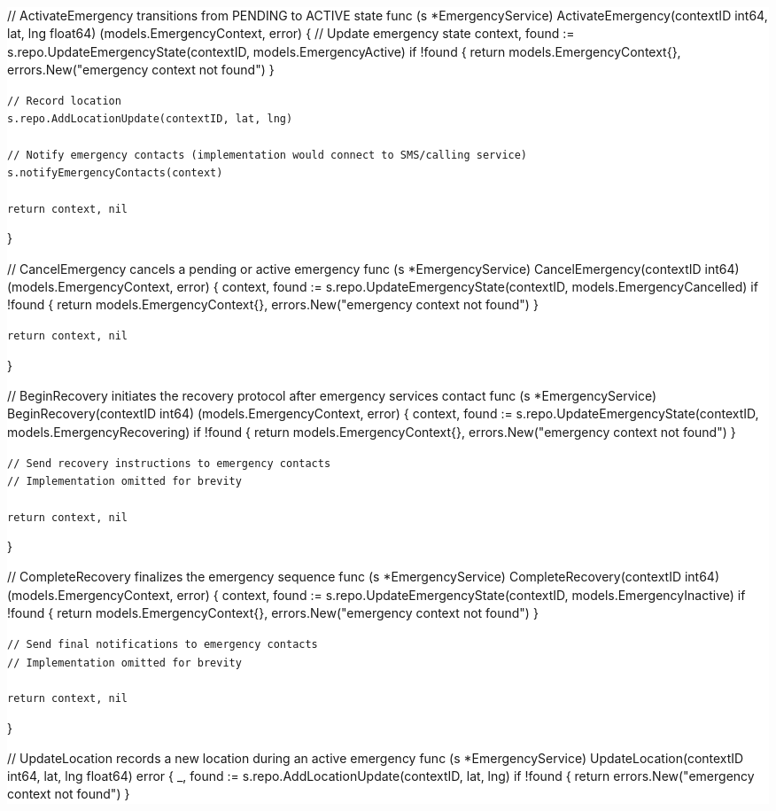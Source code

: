 // ActivateEmergency transitions from PENDING to ACTIVE state
func (s *EmergencyService) ActivateEmergency(contextID int64, lat, lng float64) (models.EmergencyContext, error) {
    // Update emergency state
    context, found := s.repo.UpdateEmergencyState(contextID, models.EmergencyActive)
    if !found {
        return models.EmergencyContext{}, errors.New("emergency context not found")
    }
    
    // Record location
    s.repo.AddLocationUpdate(contextID, lat, lng)
    
    // Notify emergency contacts (implementation would connect to SMS/calling service)
    s.notifyEmergencyContacts(context)
    
    return context, nil
}

// CancelEmergency cancels a pending or active emergency
func (s *EmergencyService) CancelEmergency(contextID int64) (models.EmergencyContext, error) {
    context, found := s.repo.UpdateEmergencyState(contextID, models.EmergencyCancelled)
    if !found {
        return models.EmergencyContext{}, errors.New("emergency context not found")
    }
    
    return context, nil
}

// BeginRecovery initiates the recovery protocol after emergency services contact
func (s *EmergencyService) BeginRecovery(contextID int64) (models.EmergencyContext, error) {
    context, found := s.repo.UpdateEmergencyState(contextID, models.EmergencyRecovering)
    if !found {
        return models.EmergencyContext{}, errors.New("emergency context not found")
    }
    
    // Send recovery instructions to emergency contacts
    // Implementation omitted for brevity
    
    return context, nil
}

// CompleteRecovery finalizes the emergency sequence
func (s *EmergencyService) CompleteRecovery(contextID int64) (models.EmergencyContext, error) {
    context, found := s.repo.UpdateEmergencyState(contextID, models.EmergencyInactive)
    if !found {
        return models.EmergencyContext{}, errors.New("emergency context not found")
    }
    
    // Send final notifications to emergency contacts
    // Implementation omitted for brevity
    
    return context, nil
}

// UpdateLocation records a new location during an active emergency
func (s *EmergencyService) UpdateLocation(contextID int64, lat, lng float64) error {
    _, found := s.repo.AddLocationUpdate(contextID, lat, lng)
    if !found {
        return errors.New("emergency context not found")
    }
    